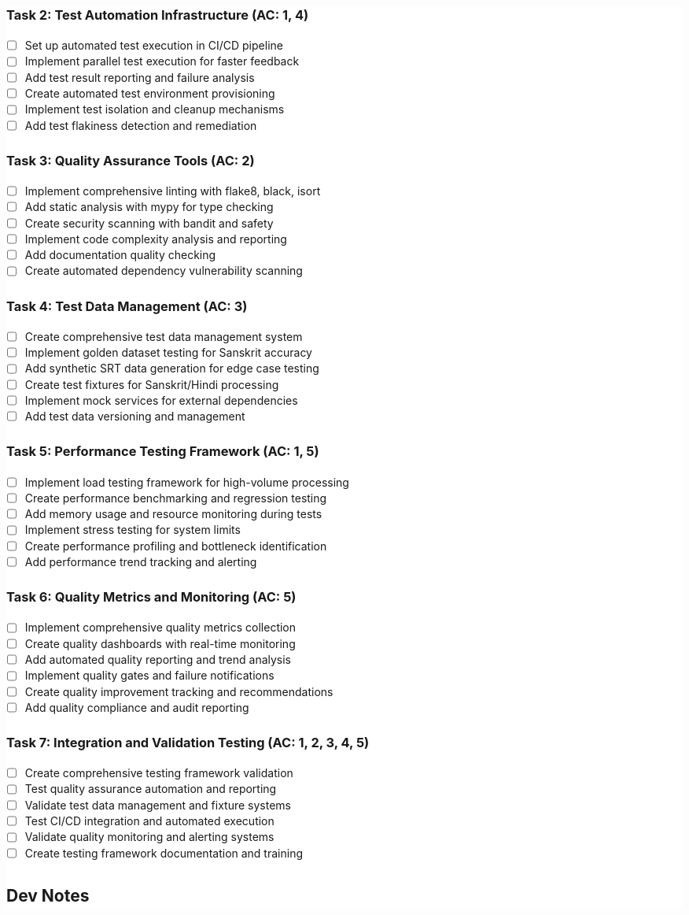### Task 2: Test Automation Infrastructure (AC: 1, 4)
- [ ] Set up automated test execution in CI/CD pipeline
- [ ] Implement parallel test execution for faster feedback
- [ ] Add test result reporting and failure analysis
- [ ] Create automated test environment provisioning
- [ ] Implement test isolation and cleanup mechanisms
- [ ] Add test flakiness detection and remediation

### Task 3: Quality Assurance Tools (AC: 2)
- [ ] Implement comprehensive linting with flake8, black, isort
- [ ] Add static analysis with mypy for type checking
- [ ] Create security scanning with bandit and safety
- [ ] Implement code complexity analysis and reporting
- [ ] Add documentation quality checking
- [ ] Create automated dependency vulnerability scanning

### Task 4: Test Data Management (AC: 3)
- [ ] Create comprehensive test data management system
- [ ] Implement golden dataset testing for Sanskrit accuracy
- [ ] Add synthetic SRT data generation for edge case testing
- [ ] Create test fixtures for Sanskrit/Hindi processing
- [ ] Implement mock services for external dependencies
- [ ] Add test data versioning and management

### Task 5: Performance Testing Framework (AC: 1, 5)
- [ ] Implement load testing framework for high-volume processing
- [ ] Create performance benchmarking and regression testing
- [ ] Add memory usage and resource monitoring during tests
- [ ] Implement stress testing for system limits
- [ ] Create performance profiling and bottleneck identification
- [ ] Add performance trend tracking and alerting

### Task 6: Quality Metrics and Monitoring (AC: 5)
- [ ] Implement comprehensive quality metrics collection
- [ ] Create quality dashboards with real-time monitoring
- [ ] Add automated quality reporting and trend analysis
- [ ] Implement quality gates and failure notifications
- [ ] Create quality improvement tracking and recommendations
- [ ] Add quality compliance and audit reporting

### Task 7: Integration and Validation Testing (AC: 1, 2, 3, 4, 5)
- [ ] Create comprehensive testing framework validation
- [ ] Test quality assurance automation and reporting
- [ ] Validate test data management and fixture systems
- [ ] Test CI/CD integration and automated execution
- [ ] Validate quality monitoring and alerting systems
- [ ] Create testing framework documentation and training

## Dev Notes
